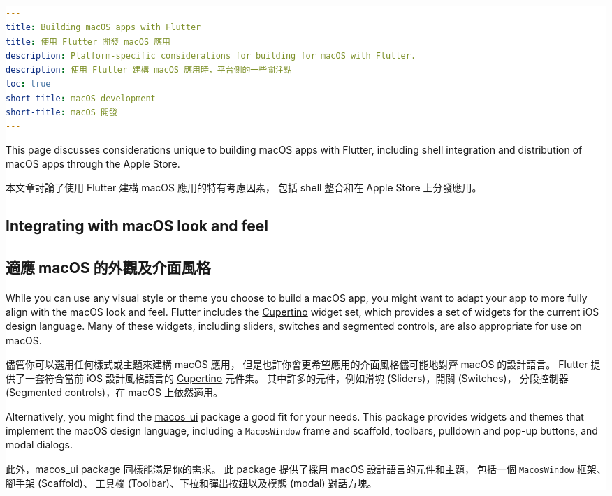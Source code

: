 ```yaml
---
title: Building macOS apps with Flutter
title: 使用 Flutter 開發 macOS 應用
description: Platform-specific considerations for building for macOS with Flutter.
description: 使用 Flutter 建構 macOS 應用時，平台側的一些關注點
toc: true
short-title: macOS development
short-title: macOS 開發
---
```


This page discusses considerations unique to building
macOS apps with Flutter, including shell integration
and distribution of macOS apps through the Apple Store.

本文章討論了使用 Flutter 建構 macOS 應用的特有考慮因素，
包括 shell 整合和在 Apple Store 上分發應用。

## Integrating with macOS look and feel

## 適應 macOS 的外觀及介面風格

While you can use any visual style or theme you choose
to build a macOS app, you might want to adapt your app
to more fully align with the macOS look and feel.
Flutter includes the [Cupertino] widget set,
which provides a set of widgets for
the current iOS design language.
Many of these widgets, including sliders,
switches and segmented controls,
are also appropriate for use on macOS.

儘管你可以選用任何樣式或主題來建構 macOS 應用，
但是也許你會更希望應用的介面風格儘可能地對齊 macOS 的設計語言。
Flutter 提供了一套符合當前 iOS 設計風格語言的 [Cupertino][] 元件集。
其中許多的元件，例如滑塊 (Sliders)，開關 (Switches)，
分段控制器 (Segmented controls)，在 macOS 上依然適用。

Alternatively, you might find the [macos_ui][]
package a good fit for your needs.
This package provides widgets and themes that
implement the macOS design language,
including a `MacosWindow` frame and scaffold,
toolbars, pulldown and
pop-up buttons, and modal dialogs.

此外，[macos_ui][] package 同樣能滿足你的需求。
此 package 提供了採用 macOS 設計語言的元件和主題，
包括一個 `MacosWindow` 框架、腳手架 (Scaffold)、
工具欄 (Toolbar)、下拉和彈出按鈕以及模態 (modal) 對話方塊。

[Cupertino]: {{site.url}}/ui/widgets/cupertino
[macos_ui]: {{site.pub}}/packages/macos_ui


[distribute it through the macOS App Store]: {{site.apple-dev}}/macos/submit/
[on distributing an application through the App Store]: https://help.apple.com/xcode/mac/current/#/dev067853c94
[Build and release a macOS app]: {{site.url}}/deployment/macos
[App Sandbox]: {{site.apple-dev}}/documentation/security/app_sandbox
[App Store]: {{site.apple-dev}}/app-store/submissions/
[Entitlements]: {{site.apple-dev}}/documentation/bundleresources/entitlements
[`file_chooser`]: {{site.github}}/google/flutter-desktop-embedding/tree/master/plugins/file_chooser
[Hardened Runtime]: {{site.apple-dev}}/documentation/security/hardened_runtime